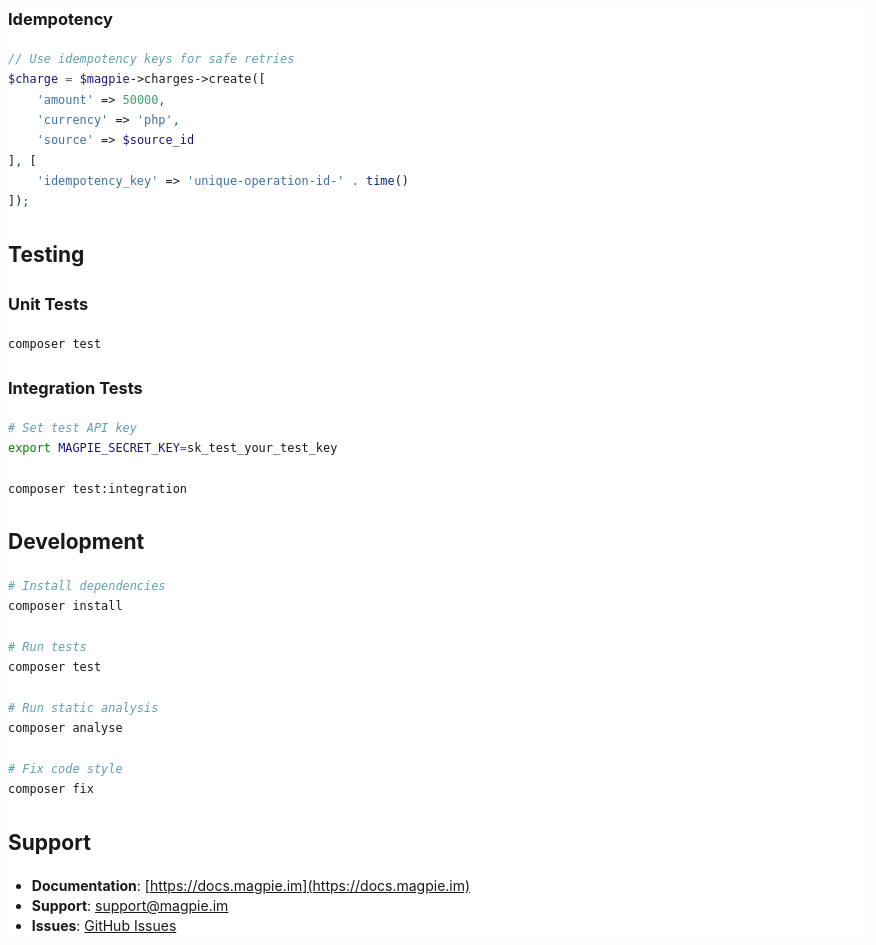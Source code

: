 ### Idempotency

```php
// Use idempotency keys for safe retries
$charge = $magpie->charges->create([
    'amount' => 50000,
    'currency' => 'php',
    'source' => $source_id
], [
    'idempotency_key' => 'unique-operation-id-' . time()
]);
```

## Testing

### Unit Tests

```bash
composer test
```

### Integration Tests

```bash
# Set test API key
export MAGPIE_SECRET_KEY=sk_test_your_test_key

composer test:integration
```

## Development

```bash
# Install dependencies
composer install

# Run tests
composer test

# Run static analysis
composer analyse

# Fix code style
composer fix
```

## Support

- **Documentation**: [https://docs.magpie.im](https://docs.magpie.im)
- **Support**: [support@magpie.im](mailto:support@magpie.im)
- **Issues**: [GitHub Issues](https://github.com/magpieimdev/magpie-php/issues)
